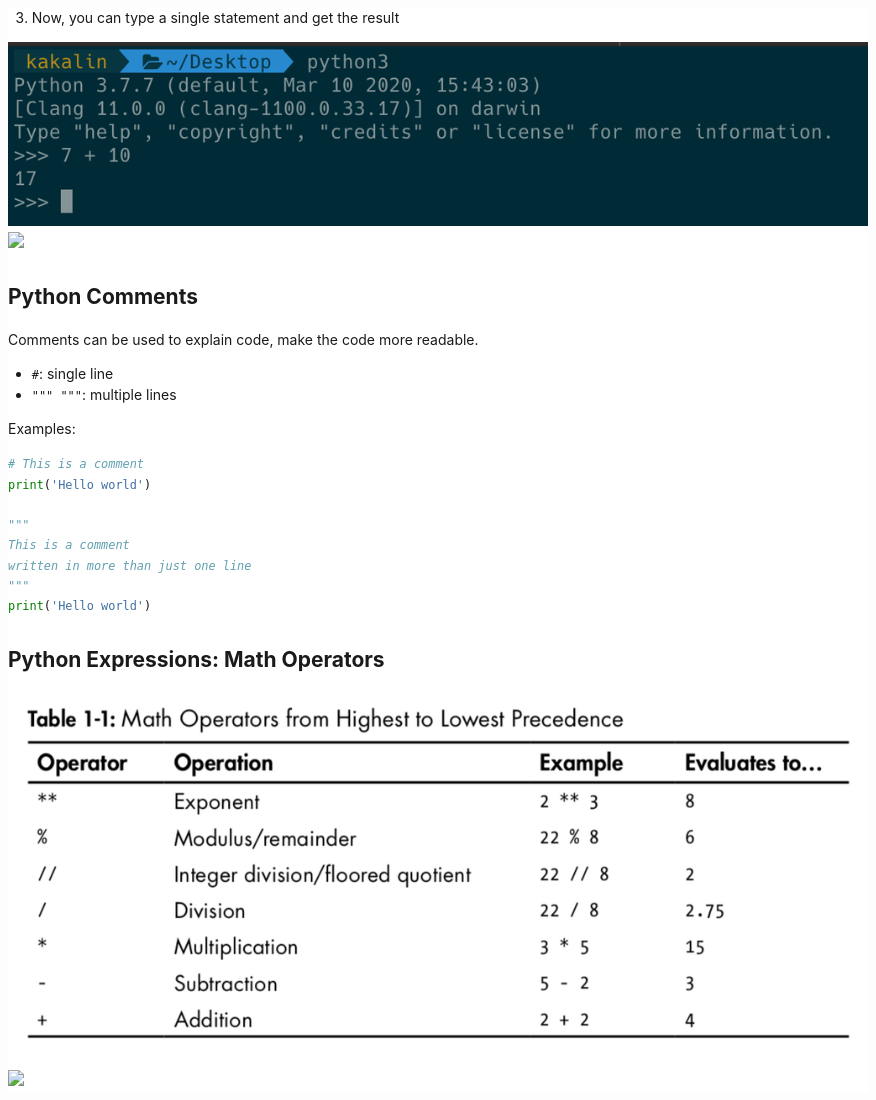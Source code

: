 3. Now, you can type a single statement and get the result

![](images/python_shell_2.png)
![](/images/python/python_shell_2.png)

## Python Comments

Comments can be used to explain code, make the code more readable.

- `#`: single line
- `""" """`: multiple lines

Examples:

```python
# This is a comment
print('Hello world')

"""
This is a comment 
written in more than just one line
"""
print('Hello world')
```

## Python Expressions: Math Operators

![](images/common_operators.png)
![](/images/python/common_operators.png)
